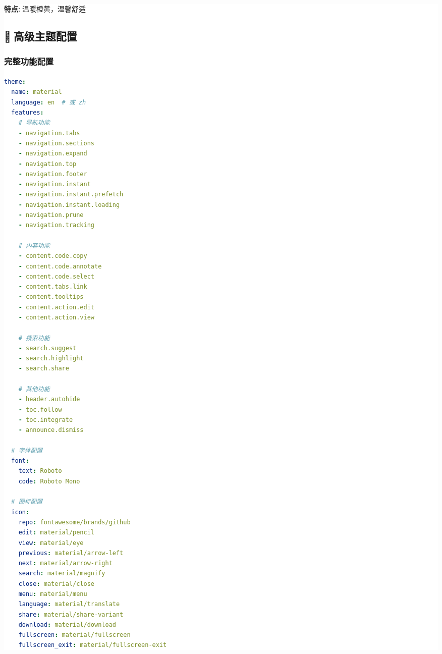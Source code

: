 **特点**: 温暖橙黄，温馨舒适

## 🎯 高级主题配置

### 完整功能配置

```yaml
theme:
  name: material
  language: en  # 或 zh
  features:
    # 导航功能
    - navigation.tabs
    - navigation.sections
    - navigation.expand
    - navigation.top
    - navigation.footer
    - navigation.instant
    - navigation.instant.prefetch
    - navigation.instant.loading
    - navigation.prune
    - navigation.tracking
    
    # 内容功能
    - content.code.copy
    - content.code.annotate
    - content.code.select
    - content.tabs.link
    - content.tooltips
    - content.action.edit
    - content.action.view
    
    # 搜索功能
    - search.suggest
    - search.highlight
    - search.share
    
    # 其他功能
    - header.autohide
    - toc.follow
    - toc.integrate
    - announce.dismiss
  
  # 字体配置
  font:
    text: Roboto
    code: Roboto Mono
  
  # 图标配置
  icon:
    repo: fontawesome/brands/github
    edit: material/pencil
    view: material/eye
    previous: material/arrow-left
    next: material/arrow-right
    search: material/magnify
    close: material/close
    menu: material/menu
    language: material/translate
    share: material/share-variant
    download: material/download
    fullscreen: material/fullscreen
    fullscreen_exit: material/fullscreen-exit
```